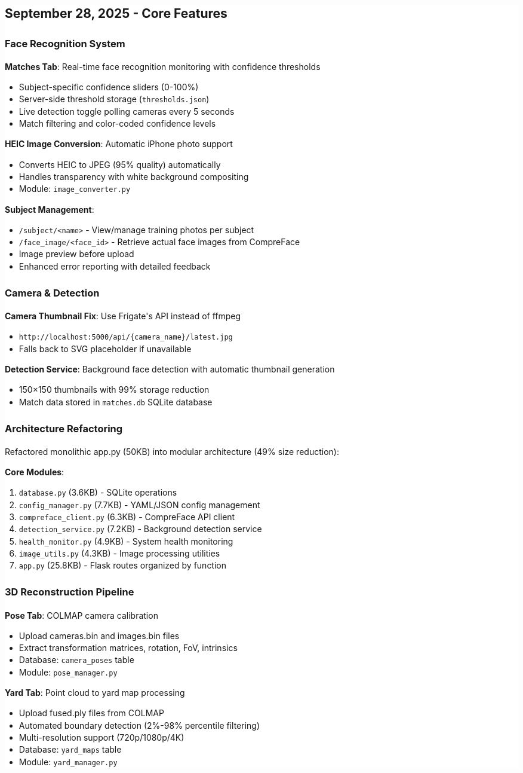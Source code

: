 
## September 28, 2025 - Core Features

### Face Recognition System
**Matches Tab**: Real-time face recognition monitoring with confidence thresholds
- Subject-specific confidence sliders (0-100%)
- Server-side threshold storage (`thresholds.json`)
- Live detection toggle polling cameras every 5 seconds
- Match filtering and color-coded confidence levels

**HEIC Image Conversion**: Automatic iPhone photo support
- Converts HEIC to JPEG (95% quality) automatically
- Handles transparency with white background compositing
- Module: `image_converter.py`

**Subject Management**:
- `/subject/<name>` - View/manage training photos per subject
- `/face_image/<face_id>` - Retrieve actual face images from CompreFace
- Image preview before upload
- Enhanced error reporting with detailed feedback

### Camera & Detection
**Camera Thumbnail Fix**: Use Frigate's API instead of ffmpeg
- `http://localhost:5000/api/{camera_name}/latest.jpg`
- Falls back to SVG placeholder if unavailable

**Detection Service**: Background face detection with automatic thumbnail generation
- 150×150 thumbnails with 99% storage reduction
- Match data stored in `matches.db` SQLite database

### Architecture Refactoring
Refactored monolithic app.py (50KB) into modular architecture (49% size reduction):

**Core Modules**:
1. `database.py` (3.6KB) - SQLite operations
2. `config_manager.py` (7.7KB) - YAML/JSON config management
3. `compreface_client.py` (6.3KB) - CompreFace API client
4. `detection_service.py` (7.2KB) - Background detection service
5. `health_monitor.py` (4.9KB) - System health monitoring
6. `image_utils.py` (4.3KB) - Image processing utilities
7. `app.py` (25.8KB) - Flask routes organized by function

### 3D Reconstruction Pipeline
**Pose Tab**: COLMAP camera calibration
- Upload cameras.bin and images.bin files
- Extract transformation matrices, rotation, FoV, intrinsics
- Database: `camera_poses` table
- Module: `pose_manager.py`

**Yard Tab**: Point cloud to yard map processing
- Upload fused.ply files from COLMAP
- Automated boundary detection (2%-98% percentile filtering)
- Multi-resolution support (720p/1080p/4K)
- Database: `yard_maps` table
- Module: `yard_manager.py`
